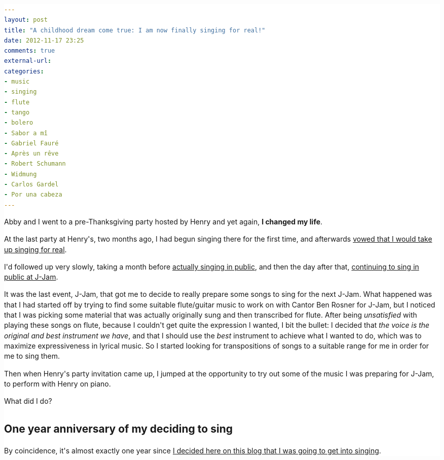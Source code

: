 ```yaml
---
layout: post
title: "A childhood dream come true: I am now finally singing for real!"
date: 2012-11-17 23:25
comments: true
external-url: 
categories: 
- music
- singing
- flute
- tango
- bolero
- Sabor a mî
- Gabriel Fauré
- Après un rêve
- Robert Schumann
- Widmung
- Carlos Gardel
- Por una cabeza
---
```

Abby and I went to a pre-Thanksgiving party hosted by Henry and yet again, **I changed my life**.

At the last party at Henry's, two months ago, I had begun singing there for the first time, and afterwards [vowed that I would take up singing for real](/blog/2012/09/21/my-first-time-singing-bossa-nova-also-a-temporary-farewell-to-baroque-flute/).

I'd followed up very slowly, taking a month before [actually singing in public](/blog/2012/10/27/singing-an-irish-ballad-as-an-asian-pirate-at-a-halloween-belly-dance-hafla/), and then the day after that, [continuing to sing in public at J-Jam](/blog/2012/10/28/singing-and-playing-bossa-nova-favorite-chega-de-saudade-at-dunkin-donuts-for-j-jam/).

It was the last event, J-Jam, that got me to decide to really prepare some songs to sing for the next J-Jam. What happened was that I had started off by trying to find some suitable flute/guitar music to work on with Cantor Ben Rosner for J-Jam, but I noticed that I was picking some material that was actually originally sung and then transcribed for flute. After being *unsatisfied* with playing these songs on flute, because I couldn't get quite the expression I wanted, I bit the bullet: I decided that *the voice is the original and best instrument we have*, and that I should use the *best* instrument to achieve what I wanted to do, which was to maximize expressiveness in lyrical music. So I started looking for transpositions of songs to a suitable range for me in order for me to sing them.

Then when Henry's party invitation came up, I jumped at the opportunity to try out some of the music I was preparing for J-Jam, to perform with Henry on piano.

What did I do?



## One year anniversary of my deciding to sing

By coincidence, it's almost exactly one year since [I decided here on this blog that I was going to get into singing](/blog/2011/11/18/i-want-to-sing/).
